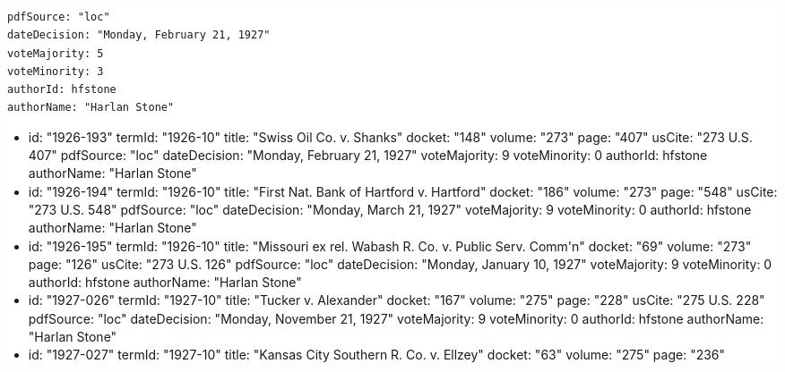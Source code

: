     pdfSource: "loc"
    dateDecision: "Monday, February 21, 1927"
    voteMajority: 5
    voteMinority: 3
    authorId: hfstone
    authorName: "Harlan Stone"
  - id: "1926-193"
    termId: "1926-10"
    title: "Swiss Oil Co. v. Shanks"
    docket: "148"
    volume: "273"
    page: "407"
    usCite: "273 U.S. 407"
    pdfSource: "loc"
    dateDecision: "Monday, February 21, 1927"
    voteMajority: 9
    voteMinority: 0
    authorId: hfstone
    authorName: "Harlan Stone"
  - id: "1926-194"
    termId: "1926-10"
    title: "First Nat. Bank of Hartford v. Hartford"
    docket: "186"
    volume: "273"
    page: "548"
    usCite: "273 U.S. 548"
    pdfSource: "loc"
    dateDecision: "Monday, March 21, 1927"
    voteMajority: 9
    voteMinority: 0
    authorId: hfstone
    authorName: "Harlan Stone"
  - id: "1926-195"
    termId: "1926-10"
    title: "Missouri ex rel. Wabash R. Co. v. Public Serv. Comm&apos;n"
    docket: "69"
    volume: "273"
    page: "126"
    usCite: "273 U.S. 126"
    pdfSource: "loc"
    dateDecision: "Monday, January 10, 1927"
    voteMajority: 9
    voteMinority: 0
    authorId: hfstone
    authorName: "Harlan Stone"
  - id: "1927-026"
    termId: "1927-10"
    title: "Tucker v. Alexander"
    docket: "167"
    volume: "275"
    page: "228"
    usCite: "275 U.S. 228"
    pdfSource: "loc"
    dateDecision: "Monday, November 21, 1927"
    voteMajority: 9
    voteMinority: 0
    authorId: hfstone
    authorName: "Harlan Stone"
  - id: "1927-027"
    termId: "1927-10"
    title: "Kansas City Southern R. Co. v. Ellzey"
    docket: "63"
    volume: "275"
    page: "236"
